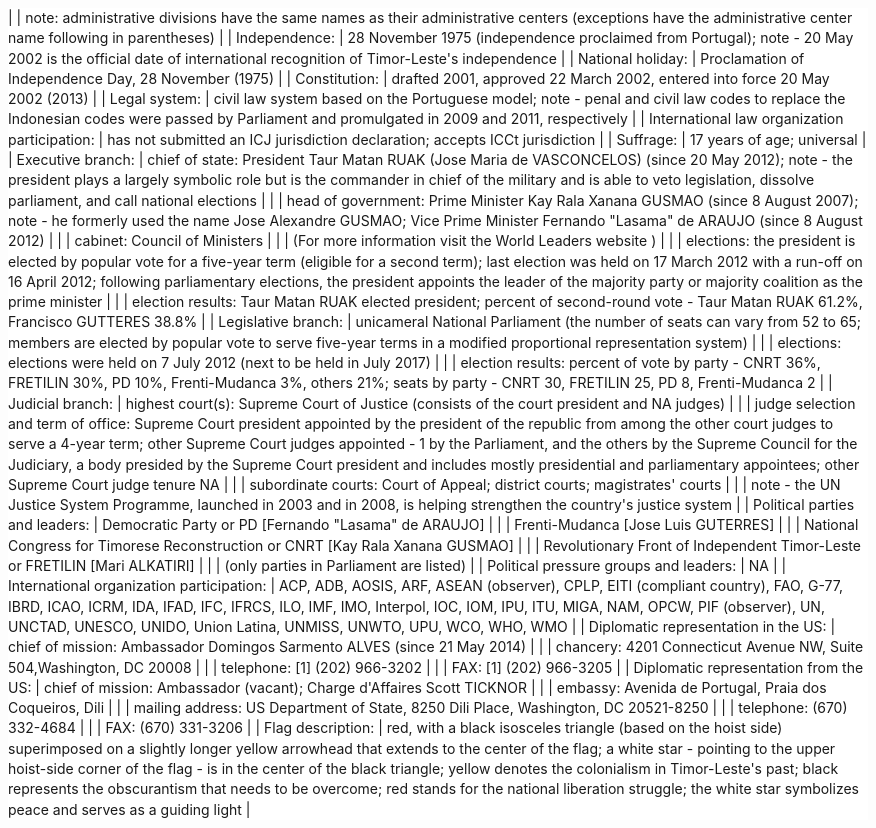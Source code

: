 | | note: administrative divisions have the same names as their administrative centers (exceptions have the administrative center name following in parentheses) |
| Independence: | 28 November 1975 (independence proclaimed from Portugal); note - 20 May 2002 is the official date of international recognition of Timor-Leste's independence |
| National holiday: | Proclamation of Independence Day, 28 November (1975) |
| Constitution: | drafted 2001, approved 22 March 2002, entered into force 20 May 2002 (2013) |
| Legal system: | civil law system based on the Portuguese model; note - penal and civil law codes to replace the Indonesian codes were passed by Parliament and promulgated in 2009 and 2011, respectively |
| International law organization participation: | has not submitted an ICJ jurisdiction declaration; accepts ICCt jurisdiction |
| Suffrage: | 17 years of age; universal |
| Executive branch: | chief of state: President Taur Matan RUAK (Jose Maria de VASCONCELOS) (since 20 May 2012); note - the president plays a largely symbolic role but is the commander in chief of the military and is able to veto legislation, dissolve parliament, and call national elections |
| | head of government: Prime Minister Kay Rala Xanana GUSMAO (since 8 August 2007); note - he formerly used the name Jose Alexandre GUSMAO; Vice Prime Minister Fernando "Lasama" de ARAUJO (since 8 August 2012) |
| | cabinet: Council of Ministers |
| | (For more information visit the World Leaders website&nbsp;) |
| | elections: the president is elected by popular vote for a five-year term (eligible for a second term); last election was held on 17 March 2012 with a run-off on 16 April 2012; following parliamentary elections, the president appoints the leader of the majority party or majority coalition as the prime minister |
| | election results: Taur Matan RUAK elected president; percent of second-round vote - Taur Matan RUAK 61.2%, Francisco GUTTERES 38.8% |
| Legislative branch: | unicameral National Parliament (the number of seats can vary from 52 to 65; members are elected by popular vote to serve five-year terms in a modified proportional representation system) |
| | elections: elections were held on 7 July 2012 (next to be held in July 2017) |
| | election results: percent of vote by party - CNRT 36%, FRETILIN 30%, PD 10%, Frenti-Mudanca 3%, others 21%; seats by party - CNRT 30, FRETILIN 25, PD 8, Frenti-Mudanca 2 |
| Judicial branch: | highest court(s): Supreme Court of Justice (consists of the court president and NA judges) |
| | judge selection and term of office: Supreme Court president appointed by the president of the republic from among the other court judges to serve a 4-year term; other Supreme Court judges appointed - 1 by the Parliament, and the others by the Supreme Council for the Judiciary, a body presided by the Supreme Court president and includes mostly presidential and parliamentary appointees; other Supreme Court judge tenure NA |
| | subordinate courts: Court of Appeal; district courts; magistrates' courts |
| | note - the UN Justice System Programme, launched in 2003 and in 2008, is helping strengthen the country's justice system |
| Political parties and leaders: | Democratic Party or PD [Fernando "Lasama" de ARAUJO] |
| | Frenti-Mudanca [Jose Luis GUTERRES] |
| | National Congress for Timorese Reconstruction or CNRT [Kay Rala Xanana GUSMAO] |
| | Revolutionary Front of Independent Timor-Leste or FRETILIN [Mari ALKATIRI] |
| | (only parties in Parliament are listed) |
| Political pressure groups and leaders: | NA |
| International organization participation: | ACP, ADB, AOSIS, ARF, ASEAN (observer), CPLP, EITI (compliant country), FAO, G-77, IBRD, ICAO, ICRM, IDA, IFAD, IFC, IFRCS, ILO, IMF, IMO, Interpol, IOC, IOM, IPU, ITU, MIGA, NAM, OPCW, PIF (observer), UN, UNCTAD, UNESCO, UNIDO, Union Latina, UNMISS, UNWTO, UPU, WCO, WHO, WMO |
| Diplomatic representation in the US: | chief of mission: Ambassador Domingos Sarmento ALVES (since 21 May 2014) |
| | chancery: 4201 Connecticut Avenue NW, Suite 504,Washington, DC 20008 |
| | telephone: [1] (202) 966-3202 |
| | FAX: [1] (202) 966-3205 |
| Diplomatic representation from the US: | chief of mission: Ambassador (vacant); Charge d'Affaires Scott TICKNOR |
| | embassy: Avenida de Portugal, Praia dos Coqueiros, Dili |
| | mailing address: US Department of State, 8250 Dili Place, Washington, DC 20521-8250 |
| | telephone: (670) 332-4684 |
| | FAX: (670) 331-3206 |
| Flag description: | red, with a black isosceles triangle (based on the hoist side) superimposed on a slightly longer yellow arrowhead that extends to the center of the flag; a white star - pointing to the upper hoist-side corner of the flag - is in the center of the black triangle; yellow denotes the colonialism in Timor-Leste's past; black represents the obscurantism that needs to be overcome; red stands for the national liberation struggle; the white star symbolizes peace and serves as a guiding light |